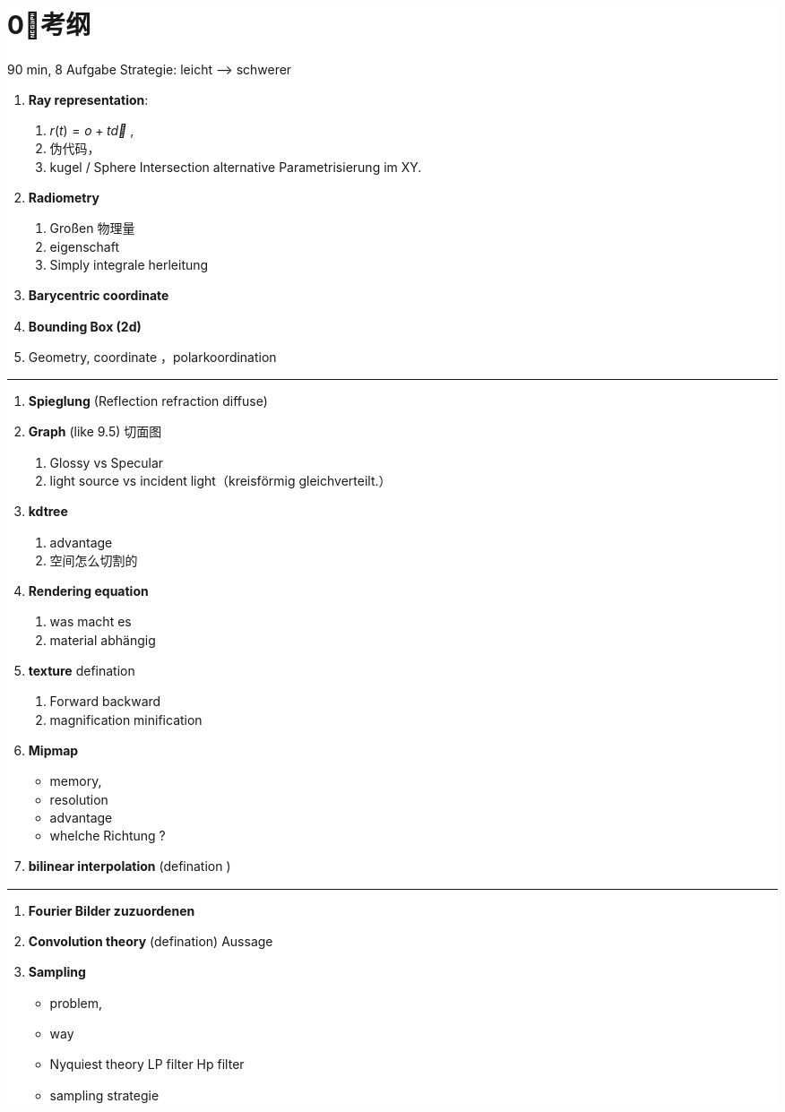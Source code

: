 # 0⃣️考纲

90 min, 8 Aufgabe Strategie: leicht --> schwerer 

1. **Ray representation**:  
   1. ${r}(t) = o + t\vec{d}$ ,
   2. 伪代码，
   3. kugel / Sphere Intersection alternative Parametrisierung im XY.
2. **Radiometry** 
   1. Großen 物理量
   2. eigenschaft 
   3. Simply integrale herleitung 
3. **Barycentric coordinate** 
4. **Bounding Box (2d)**

5. Geometry, coordinate ，polarkoordination

------

1. **Spieglung** (Reflection refraction diffuse) 

1. **Graph** (like 9.5) 切面图 
   1. Glossy vs Specular 
   2. light source vs incident light（kreisförmig gleichverteilt.）
2. **kdtree** 
   1. advantage
   2. 空间怎么切割的
3. **Rendering equation** 
   1. was macht es 
   2. material abhängig 
4. **texture** defination 
   1. Forward backward 
   2. magnification minification 
5. **Mipmap** 
   + memory,
   +  resolution 
   + advantage
   +  whelche Richtung ?
6. **bilinear interpolation** (defination )

------

1. **Fourier Bilder zuzuordenen**

2. **Convolution theory** (defination) Aussage

3. **Sampling** 

   +  problem,

   + way

   + Nyquiest theory  LP filter Hp filter 

   + sampling strategie 
